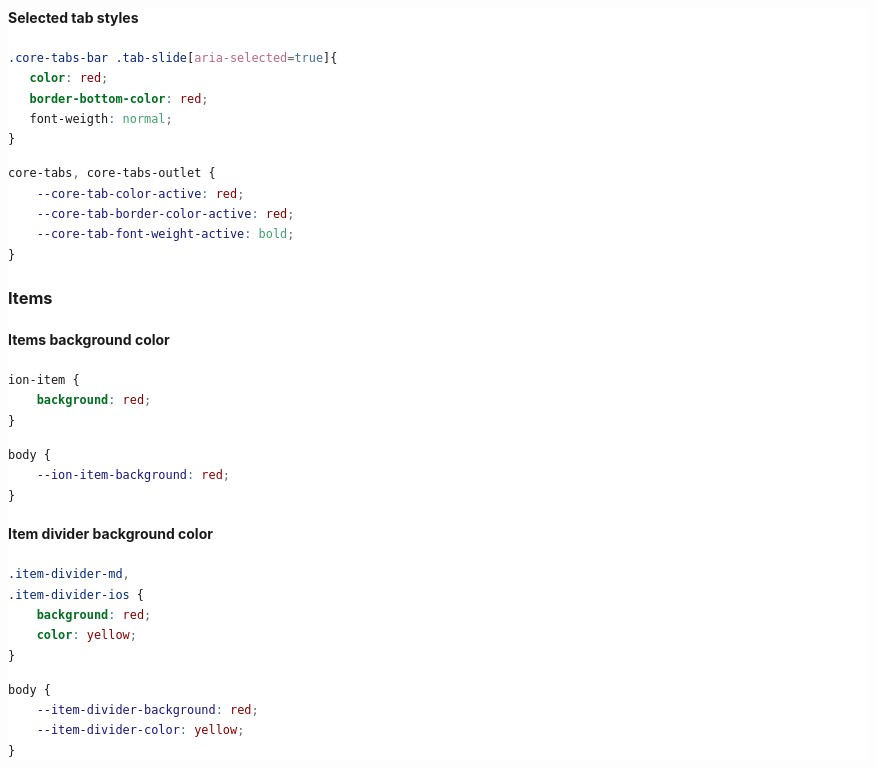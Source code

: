 #### Selected tab styles

<CodeDiff titles="3.9.4, 3.9.5">

```css
.core-tabs-bar .tab-slide[aria-selected=true]{
   color: red;
   border-bottom-color: red;
   font-weigth: normal;
}
```

```css
core-tabs, core-tabs-outlet {
    --core-tab-color-active: red;
    --core-tab-border-color-active: red;
    --core-tab-font-weight-active: bold;
}
```

</CodeDiff>

### Items

#### Items background color

<CodeDiff titles="3.9.4, 3.9.5">

```css
ion-item {
    background: red;
}
```

```css
body {
    --ion-item-background: red;
}
```

</CodeDiff>

#### Item divider background color

<CodeDiff titles="3.9.4, 3.9.5">

```css
.item-divider-md,
.item-divider-ios {
    background: red;
    color: yellow;
}
```

```css
body {
    --item-divider-background: red;
    --item-divider-color: yellow;
}
```

